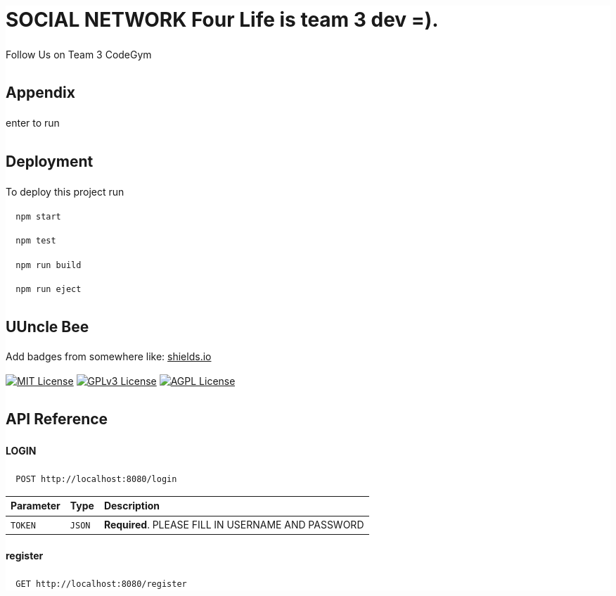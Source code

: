 
# SOCIAL NETWORK Four Life is team 3 dev =). 

Follow Us on Team 3 CodeGym


## Appendix

enter to run


## Deployment

To deploy this project run

```bash
  npm start
```
```bash
  npm test
```
```bash
  npm run build
```
```bash
  npm run eject
```
## UUncle Bee

Add badges from somewhere like: [shields.io](https://shields.io/)

[![MIT License](https://img.shields.io/badge/License-MIT-green.svg)](https://choosealicense.com/licenses/mit/)
[![GPLv3 License](https://img.shields.io/badge/License-GPL%20v3-yellow.svg)](https://opensource.org/licenses/)
[![AGPL License](https://img.shields.io/badge/license-AGPL-blue.svg)](http://www.gnu.org/licenses/agpl-3.0)


## API Reference

#### LOGIN

```http
  POST http://localhost:8080/login
```

| Parameter | Type     | Description                |
| :-------- | :------- | :------------------------- |
| `TOKEN` | `JSON` | **Required**. PLEASE FILL IN USERNAME AND PASSWORD |

#### register

```http
  GET http://localhost:8080/register
```
